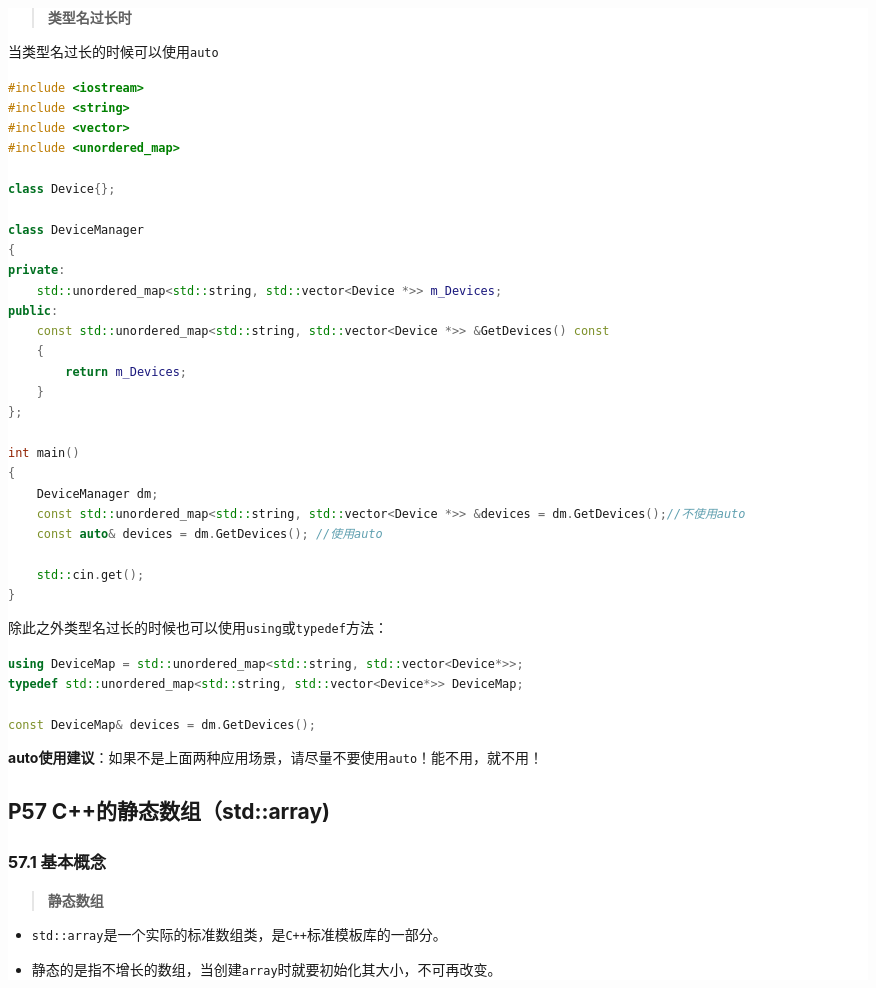 > **类型名过长时**

当类型名过长的时候可以使用`auto`

```cpp
#include <iostream>
#include <string>
#include <vector>
#include <unordered_map>

class Device{};

class DeviceManager
{
private:
    std::unordered_map<std::string, std::vector<Device *>> m_Devices;
public:
    const std::unordered_map<std::string, std::vector<Device *>> &GetDevices() const
    {
        return m_Devices;
    }
};

int main()
{
    DeviceManager dm;
    const std::unordered_map<std::string, std::vector<Device *>> &devices = dm.GetDevices();//不使用auto
    const auto& devices = dm.GetDevices(); //使用auto

    std::cin.get();
}
```

除此之外类型名过长的时候也可以使用`using`或`typedef`方法：

```cpp
using DeviceMap = std::unordered_map<std::string, std::vector<Device*>>;
typedef std::unordered_map<std::string, std::vector<Device*>> DeviceMap;

const DeviceMap& devices = dm.GetDevices();
```

**auto使用建议**：如果不是上面两种应用场景，请尽量不要使用`auto`！能不用，就不用！

## P57 C++的静态数组（std::array)

### 57.1 基本概念

> **静态数组**

- `std::array`是一个实际的标准数组类，是`C++`标准模板库的一部分。

- 静态的是指不增长的数组，当创建`array`时就要初始化其大小，不可再改变。
